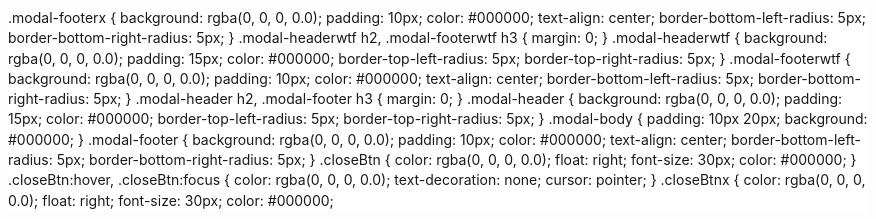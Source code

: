 .modal-footerx {
background: rgba(0, 0, 0, 0.0);
padding: 10px;
color: #000000;
text-align: center;
border-bottom-left-radius: 5px;
border-bottom-right-radius: 5px;
}
.modal-headerwtf h2, .modal-footerwtf h3 {
margin: 0;
}
.modal-headerwtf {
background: rgba(0, 0, 0, 0.0);
padding: 15px;
color: #000000;
border-top-left-radius: 5px;
border-top-right-radius: 5px;
}
.modal-footerwtf {
background: rgba(0, 0, 0, 0.0);
padding: 10px;
color: #000000;
text-align: center;
border-bottom-left-radius: 5px;
border-bottom-right-radius: 5px;
}
.modal-header h2, .modal-footer h3 {
margin: 0;
}
.modal-header {
background: rgba(0, 0, 0, 0.0);
padding: 15px;
color: #000000;
border-top-left-radius: 5px;
border-top-right-radius: 5px;
}
.modal-body {
padding: 10px 20px;
background: #000000;
}
.modal-footer {
background: rgba(0, 0, 0, 0.0);
padding: 10px;
color: #000000;
text-align: center;
border-bottom-left-radius: 5px;
border-bottom-right-radius: 5px;
}
.closeBtn {
color: rgba(0, 0, 0, 0.0);
float: right;
font-size: 30px;
color: #000000;
}
.closeBtn:hover, .closeBtn:focus {
color: rgba(0, 0, 0, 0.0);
text-decoration: none;
cursor: pointer;
}
.closeBtnx {
color: rgba(0, 0, 0, 0.0);
float: right;
font-size: 30px;
color: #000000;